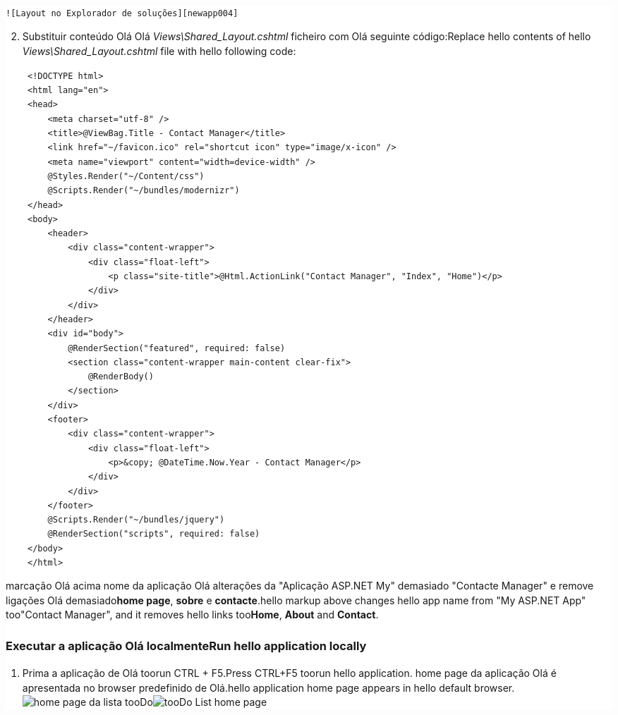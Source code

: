     ![Layout no Explorador de soluções][newapp004]
2. <span data-ttu-id="87f50-143">Substituir conteúdo Olá Olá *Views\Shared_Layout.cshtml* ficheiro com Olá seguinte código:</span><span class="sxs-lookup"><span data-stu-id="87f50-143">Replace hello contents of hello *Views\Shared_Layout.cshtml* file with hello following code:</span></span>

        <!DOCTYPE html>
        <html lang="en">
        <head>
            <meta charset="utf-8" />
            <title>@ViewBag.Title - Contact Manager</title>
            <link href="~/favicon.ico" rel="shortcut icon" type="image/x-icon" />
            <meta name="viewport" content="width=device-width" />
            @Styles.Render("~/Content/css")
            @Scripts.Render("~/bundles/modernizr")
        </head>
        <body>
            <header>
                <div class="content-wrapper">
                    <div class="float-left">
                        <p class="site-title">@Html.ActionLink("Contact Manager", "Index", "Home")</p>
                    </div>
                </div>
            </header>
            <div id="body">
                @RenderSection("featured", required: false)
                <section class="content-wrapper main-content clear-fix">
                    @RenderBody()
                </section>
            </div>
            <footer>
                <div class="content-wrapper">
                    <div class="float-left">
                        <p>&copy; @DateTime.Now.Year - Contact Manager</p>
                    </div>
                </div>
            </footer>
            @Scripts.Render("~/bundles/jquery")
            @RenderSection("scripts", required: false)
        </body>
        </html>

<span data-ttu-id="87f50-144">marcação Olá acima nome da aplicação Olá alterações da "Aplicação ASP.NET My" demasiado "Contacte Manager" e remove ligações Olá demasiado**home page**, **sobre** e **contacte**.</span><span class="sxs-lookup"><span data-stu-id="87f50-144">hello markup above changes hello app name from "My ASP.NET App" too"Contact Manager", and it removes hello links too**Home**, **About** and **Contact**.</span></span>

### <a name="run-hello-application-locally"></a><span data-ttu-id="87f50-145">Executar a aplicação Olá localmente</span><span class="sxs-lookup"><span data-stu-id="87f50-145">Run hello application locally</span></span>
1. <span data-ttu-id="87f50-146">Prima a aplicação de Olá toorun CTRL + F5.</span><span class="sxs-lookup"><span data-stu-id="87f50-146">Press CTRL+F5 toorun hello application.</span></span>
   <span data-ttu-id="87f50-147">home page da aplicação Olá é apresentada no browser predefinido de Olá.</span><span class="sxs-lookup"><span data-stu-id="87f50-147">hello application home page appears in hello default browser.</span></span>
    <span data-ttu-id="87f50-148">![home page da lista tooDo](./media/web-sites-dotnet-rest-service-aspnet-api-sql-database/rr5.png)</span><span class="sxs-lookup"><span data-stu-id="87f50-148">![tooDo List home page](./media/web-sites-dotnet-rest-service-aspnet-api-sql-database/rr5.png)</span></span>


[Add an OAuth Provider]: #addOauth
[setupdbenv]: #bkmk_setupdevenv
[setupwindowsazureenv]: #bkmk_setupwindowsazure
[createapplication]: #bkmk_createmvc4app
[deployapp1]: #bkmk_deploytowindowsazure1
[adddb]: #bkmk_addadatabase
[addcontroller]: #bkmk_addcontroller
[addwebapi]: #bkmk_addwebapi
[deploy2]: #bkmk_deploydatabaseupdate
[EFCodeFirstMVCTutorial]: http://www.asp.net/mvc/tutorials/getting-started-with-ef-using-mvc/creating-an-entity-framework-data-model-for-an-asp-net-mvc-application
[dbcontext-link]: http://msdn.microsoft.com/library/system.data.entity.dbcontext(v=VS.103).aspx
[rxE]: ./media/web-sites-dotnet-rest-service-aspnet-api-sql-database/rxE.png
[rxP]: ./media/web-sites-dotnet-rest-service-aspnet-api-sql-database/rxP.png
[rx22]: ./media/web-sites-dotnet-rest-service-aspnet-api-sql-database/
[rxb2]: ./media/web-sites-dotnet-rest-service-aspnet-api-sql-database/rxb2.png
[rxz]: ./media/web-sites-dotnet-rest-service-aspnet-api-sql-database/rxz.png
[rxzz]: ./media/web-sites-dotnet-rest-service-aspnet-api-sql-database/rxzz.png
[rxz2]: ./media/web-sites-dotnet-rest-service-aspnet-api-sql-database/rxz2.png
[rxz3]: ./media/web-sites-dotnet-rest-service-aspnet-api-sql-database/rxz3.png
[rxStyle]: ./media/web-sites-dotnet-rest-service-aspnet-api-sql-database/rxStyle.png
[rxz4]: ./media/web-sites-dotnet-rest-service-aspnet-api-sql-database/rxz4.png
[rxz44]: ./media/web-sites-dotnet-rest-service-aspnet-api-sql-database/rxz44.png
[rxNewCtx]: ./media/web-sites-dotnet-rest-service-aspnet-api-sql-database/rxNewCtx.png
[rxPrevDB]: ./media/web-sites-dotnet-rest-service-aspnet-api-sql-database/rxPrevDB.png
[rxOverwrite]: ./media/web-sites-dotnet-rest-service-aspnet-api-sql-database/rxOverwrite.png
[rxPWS]: ./media/web-sites-dotnet-rest-service-aspnet-api-sql-database/rxPWS.png
[rxNewCtx]: ./media/web-sites-dotnet-rest-service-aspnet-api-sql-database/rxNewCtx.png
[rxAddApiController]: ./media/web-sites-dotnet-rest-service-aspnet-api-sql-database/rxAddApiController.png
[rxFFchrome]: ./media/web-sites-dotnet-rest-service-aspnet-api-sql-database/rxFFchrome.png
[intro001]: ./media/web-sites-dotnet-rest-service-aspnet-api-sql-database/dntutmobil-intro-finished-web-app.png
[rxCreateWSwithDB]: ./media/web-sites-dotnet-rest-service-aspnet-api-sql-database/rxCreateWSwithDB.png
[setup007]: ./media/web-sites-dotnet-rest-service-aspnet-api-sql-database/dntutmobile-setup-azure-site-004.png
[setup009]: ../Media/dntutmobile-setup-azure-site-006.png
[newapp002]: ./media/web-sites-dotnet-rest-service-aspnet-api-sql-database/dntutmobile-createapp-002.png
[newapp004]: ./media/web-sites-dotnet-rest-service-aspnet-api-sql-database/dntutmobile-createapp-004.png
[firsdeploy007]: ./media/web-sites-dotnet-rest-service-aspnet-api-sql-database/dntutmobile-deploy1-publish-005.png
[firsdeploy009]: ./media/web-sites-dotnet-rest-service-aspnet-api-sql-database/dntutmobile-deploy1-publish-007.png
[adddb001]: ./media/web-sites-dotnet-rest-service-aspnet-api-sql-database/dntutmobile-adddatabase-001.png
[adddb002]: ./media/web-sites-dotnet-rest-service-aspnet-api-sql-database/dntutmobile-adddatabase-002.png
[addcode001]: ./media/web-sites-dotnet-rest-service-aspnet-api-sql-database/dntutmobile-controller-add-context-menu.png
[addcode002]: ./media/web-sites-dotnet-rest-service-aspnet-api-sql-database/dntutmobile-controller-add-controller-dialog.png
[addcode004]: ./media/web-sites-dotnet-rest-service-aspnet-api-sql-database/dntutmobile-controller-modify-index-context.png
[addcode005]: ./media/web-sites-dotnet-rest-service-aspnet-api-sql-database/dntutmobile-controller-add-contents-context-menu.png
[addcode007]: ./media/web-sites-dotnet-rest-service-aspnet-api-sql-database/dntutmobile-controller-modify-bundleconfig-context.png
[addcode008]: ./media/web-sites-dotnet-rest-service-aspnet-api-sql-database/dntutmobile-migrations-package-manager-menu.png
[addcode009]: ./media/web-sites-dotnet-rest-service-aspnet-api-sql-database/dntutmobile-migrations-package-manager-console.png
[addwebapi004]: ./media/web-sites-dotnet-rest-service-aspnet-api-sql-database/dntutmobile-webapi-added-contact.png
[addwebapi006]: ./media/web-sites-dotnet-rest-service-aspnet-api-sql-database/dntutmobile-webapi-save-returned-contacts.png
[addwebapi007]: ./media/web-sites-dotnet-rest-service-aspnet-api-sql-database/dntutmobile-webapi-contacts-in-notepad.png
[Add XSRF Protection]: #xsrf
[WebPIAzureSdk20NetVS12]: ./media/web-sites-dotnet-rest-service-aspnet-api-sql-database/WebPIAzureSdk20NetVS12.png
[Add XSRF Protection]: #xsrf
[ImportPublishSettings]: ./media/web-sites-dotnet-rest-service-aspnet-api-sql-database/ImportPublishSettings.png
[ImportPublishProfile]: ./media/web-sites-dotnet-rest-service-aspnet-api-sql-database/ImportPublishProfile.png
[PublishVSSolution]: ./media/web-sites-dotnet-rest-service-aspnet-api-sql-database/PublishVSSolution.png
[ValidateConnection]: ./media/web-sites-dotnet-rest-service-aspnet-api-sql-database/ValidateConnection.png
[WebPIAzureSdk20NetVS12]: ./media/web-sites-dotnet-rest-service-aspnet-api-sql-database/WebPIAzureSdk20NetVS12.png
[prevent-csrf-attacks]: http://www.asp.net/web-api/overview/security/preventing-cross-site-request-forgery-(csrf)-attacks